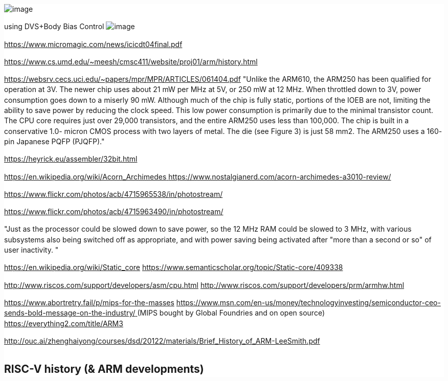 ![image](https://github.com/EI2030/Low-power-E-Paper-OS/assets/76194453/57370646-6bd8-46eb-89b1-a3a3ba545abe)

using DVS+Body Bias Control
![image](https://github.com/EI2030/Low-power-E-Paper-OS/assets/76194453/6048c8a9-3995-42cf-bf09-de48844b4260)

https://www.micromagic.com/news/icicdt04final.pdf 

https://www.cs.umd.edu/~meesh/cmsc411/website/proj01/arm/history.html

https://websrv.cecs.uci.edu/~papers/mpr/MPR/ARTICLES/061404.pdf "Unlike the ARM610, the ARM250 has been qualified for operation at 3V. The newer chip uses about 21
mW per MHz at 5V, or 250 mW at 12 MHz. When
throttled down to 3V, power consumption goes down to a
miserly 90 mW. Although much of the chip is fully static,
portions of the IOEB are not, limiting the ability to save
power by reducing the clock speed.
This low power consumption is primarily due to the
minimal transistor count. The CPU core requires just
over 29,000 transistors, and the entire ARM250 uses
less than 100,000. The chip is built in a conservative 1.0-
micron CMOS process with two layers of metal. The die
(see Figure 3) is just 58 mm2. The ARM250 uses a 160-
pin Japanese PQFP (PJQFP)."

https://heyrick.eu/assembler/32bit.html

[https://en.wikipedia.org/wiki/Acorn_Archimedes
](https://en.wikipedia.org/wiki/Acorn_Archimedes#A5000_and_A4_laptop )
https://www.nostalgianerd.com/acorn-archimedes-a3010-review/

https://www.flickr.com/photos/acb/4715965538/in/photostream/

https://www.flickr.com/photos/acb/4715963490/in/photostream/

"Just as the processor could be slowed down to save power, so the 12 MHz RAM could be slowed to 3 MHz, with various subsystems also being switched off as appropriate, and with power saving being activated after "more than a second or so" of user inactivity. "

https://en.wikipedia.org/wiki/Static_core
https://www.semanticscholar.org/topic/Static-core/409338

http://www.riscos.com/support/developers/asm/cpu.html
http://www.riscos.com/support/developers/prm/armhw.html

https://www.abortretry.fail/p/mips-for-the-masses
[https://www.msn.com/en-us/money/technologyinvesting/semiconductor-ceo-sends-bold-message-on-the-industry/ 
](https://www.msn.com/en-us/money/technologyinvesting/semiconductor-ceo-sends-bold-message-on-the-industry/ar-AA1KfMqJ?ocid=finance-verthp-feeds)
(MIPS bought by Global Foundries and on open source)
https://everything2.com/title/ARM3

http://ouc.ai/zhenghaiyong/courses/dsd/20122/materials/Brief_History_of_ARM-LeeSmith.pdf

RISC-V history (& ARM developments)
----
